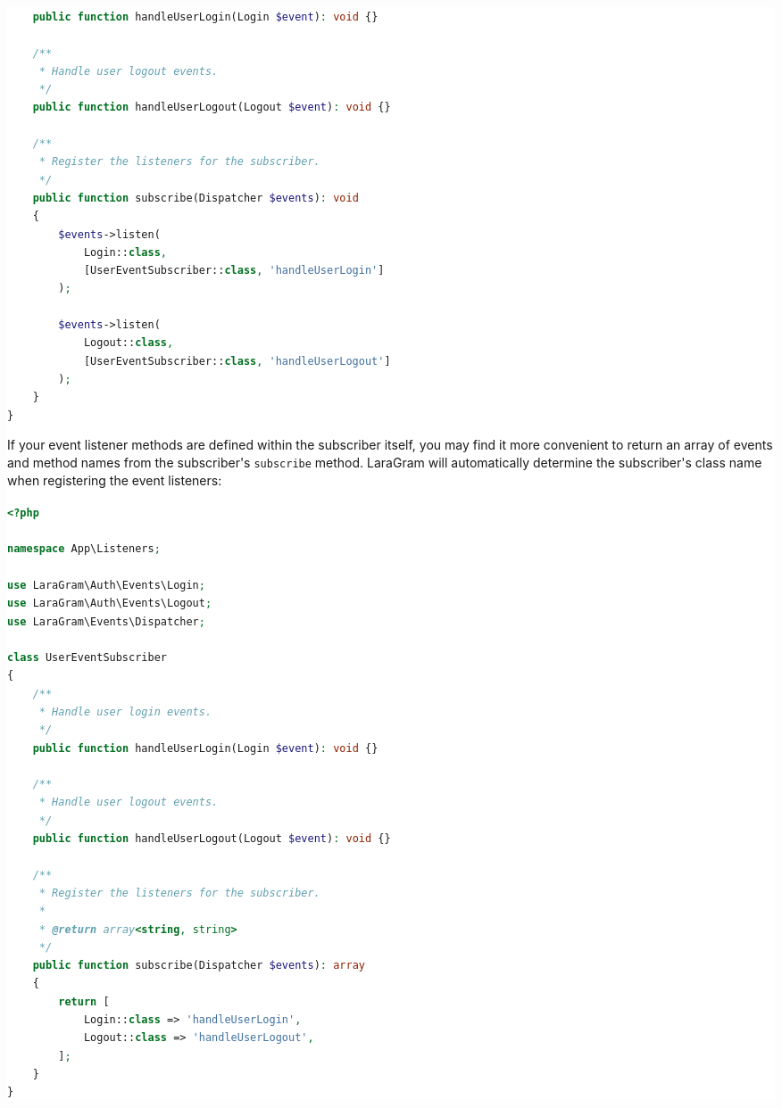 ```php
    public function handleUserLogin(Login $event): void {}

    /**
     * Handle user logout events.
     */
    public function handleUserLogout(Logout $event): void {}

    /**
     * Register the listeners for the subscriber.
     */
    public function subscribe(Dispatcher $events): void
    {
        $events->listen(
            Login::class,
            [UserEventSubscriber::class, 'handleUserLogin']
        );

        $events->listen(
            Logout::class,
            [UserEventSubscriber::class, 'handleUserLogout']
        );
    }
}
```

If your event listener methods are defined within the subscriber itself, you may find it more convenient to return an array of events and method names from the subscriber's `subscribe` method. LaraGram will automatically determine the subscriber's class name when registering the event listeners:

```php
<?php

namespace App\Listeners;

use LaraGram\Auth\Events\Login;
use LaraGram\Auth\Events\Logout;
use LaraGram\Events\Dispatcher;

class UserEventSubscriber
{
    /**
     * Handle user login events.
     */
    public function handleUserLogin(Login $event): void {}

    /**
     * Handle user logout events.
     */
    public function handleUserLogout(Logout $event): void {}

    /**
     * Register the listeners for the subscriber.
     *
     * @return array<string, string>
     */
    public function subscribe(Dispatcher $events): array
    {
        return [
            Login::class => 'handleUserLogin',
            Logout::class => 'handleUserLogout',
        ];
    }
}
```
